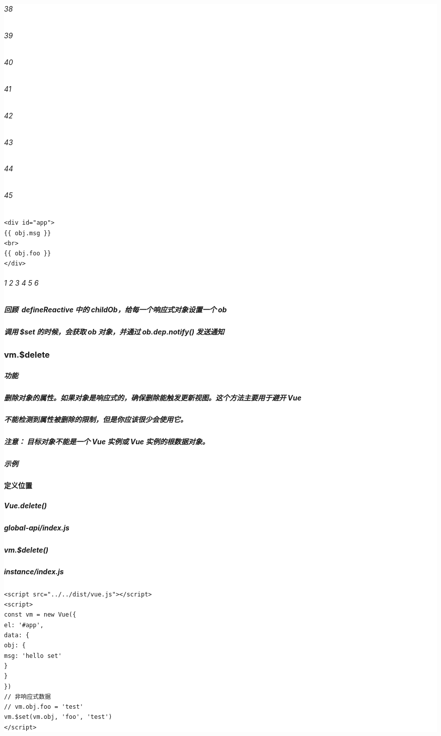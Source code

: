 ###### 38

###### 39

###### 40

###### 41

###### 42

###### 43

###### 44

###### 45

```
<div id="app">
{{ obj.msg }}
<br>
{{ obj.foo }}
</div>
```
###### 1 2 3 4 5 6


##### 回顾  defineReactive 中的 childOb，给每一个响应式对象设置一个 ob

##### 调用 $set 的时候，会获取 ob 对象，并通过 ob.dep.notify() 发送通知

### vm.$delete

##### 功能

##### 删除对象的属性。如果对象是响应式的，确保删除能触发更新视图。这个方法主要用于避开 Vue

##### 不能检测到属性被删除的限制，但是你应该很少会使用它。

##### 注意： 目标对象不能是一个 Vue 实例或 Vue 实例的根数据对象。

##### 示例

#### 定义位置

##### Vue.delete()

##### global-api/index.js

##### vm.$delete()

##### instance/index.js

```
<script src="../../dist/vue.js"></script>
<script>
const vm = new Vue({
el: '#app',
data: {
obj: {
msg: 'hello set'
}
}
})
// 非响应式数据
// vm.obj.foo = 'test'
vm.$set(vm.obj, 'foo', 'test')
</script>
```